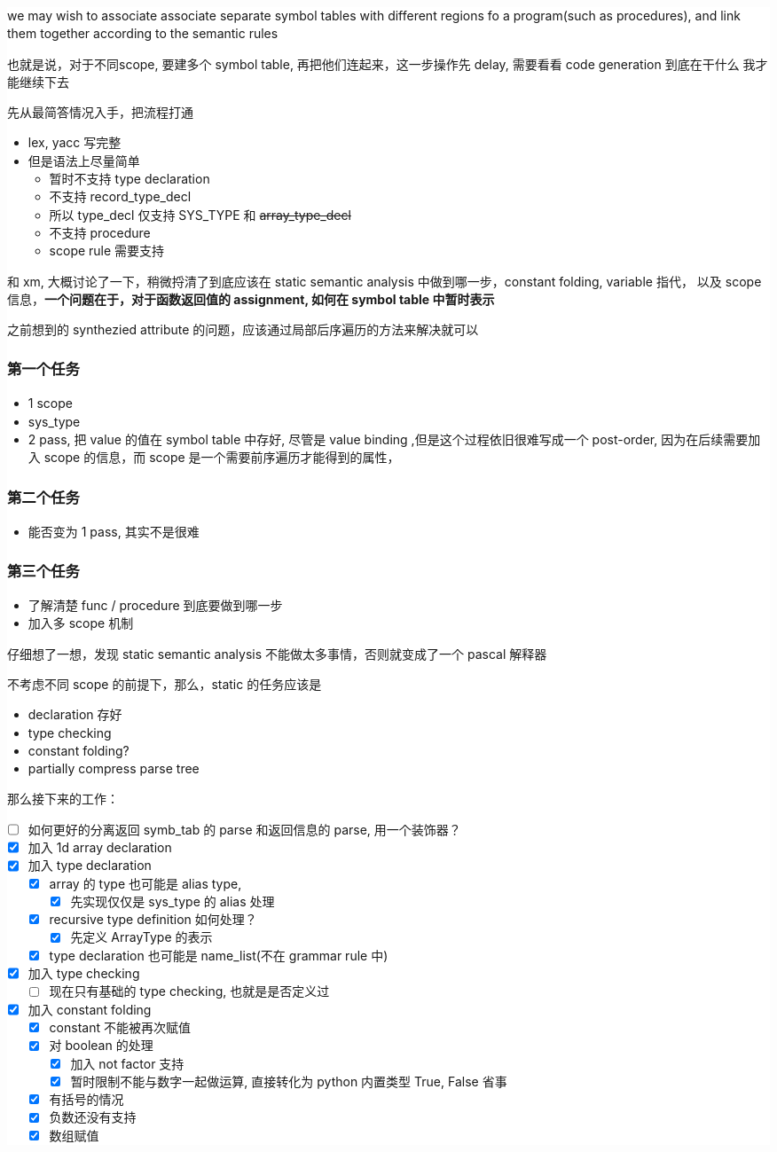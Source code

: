 we may wish to associate associate separate symbol tables with different regions fo a program(such as procedures), and link them
together according to the semantic rules

也就是说，对于不同scope, 要建多个 symbol table, 再把他们连起来，这一步操作先 delay, 需要看看 code generation 到底在干什么
我才能继续下去

先从最简答情况入手，把流程打通

- lex, yacc 写完整
- 但是语法上尽量简单
    - 暂时不支持 type declaration
    - 不支持 record_type_decl
    - 所以 type_decl 仅支持 SYS_TYPE 和 ~~array_type_decl~~
    - 不支持 procedure
    - scope rule 需要支持
    
和 xm, 大概讨论了一下，稍微捋清了到底应该在 static semantic analysis 中做到哪一步，constant folding, variable 指代，
以及 scope 信息，**一个问题在于，对于函数返回值的 assignment, 如何在 symbol table 中暂时表示**

之前想到的 synthezied attribute 的问题，应该通过局部后序遍历的方法来解决就可以
    
### 第一个任务

- 1 scope
- sys_type
- 2 pass, 把 value 的值在 symbol table 中存好, 尽管是 value binding ,但是这个过程依旧很难写成一个 post-order,
因为在后续需要加入 scope 的信息，而 scope 是一个需要前序遍历才能得到的属性，

### 第二个任务

- 能否变为 1 pass, 其实不是很难

### 第三个任务

- 了解清楚 func / procedure 到底要做到哪一步
- 加入多 scope 机制

仔细想了一想，发现 static semantic analysis 不能做太多事情，否则就变成了一个 pascal 解释器

不考虑不同 scope 的前提下，那么，static 的任务应该是

- declaration 存好
- type checking
- constant folding?
- partially compress parse tree

那么接下来的工作：

- [ ] 如何更好的分离返回 symb_tab 的 parse 和返回信息的 parse, 用一个装饰器？
- [x] 加入 1d array declaration
- [x] 加入 type declaration
    - [x] array 的 type 也可能是 alias type, 
        - [x] 先实现仅仅是 sys_type 的 alias 处理
    - [x] recursive type definition 如何处理？
        - [x] 先定义 ArrayType 的表示
    - [x] type declaration 也可能是 name_list(不在 grammar rule 中)
- [x] 加入 type checking
    - [ ] 现在只有基础的 type checking, 也就是是否定义过
- [x] 加入 constant folding
    - [x] constant 不能被再次赋值
    - [x] 对 boolean 的处理
        - [x] 加入 not factor 支持
        - [x] 暂时限制不能与数字一起做运算, 直接转化为 python 内置类型 True, False 省事
    - [x] 有括号的情况
    - [x] 负数还没有支持
    - [x] 数组赋值
